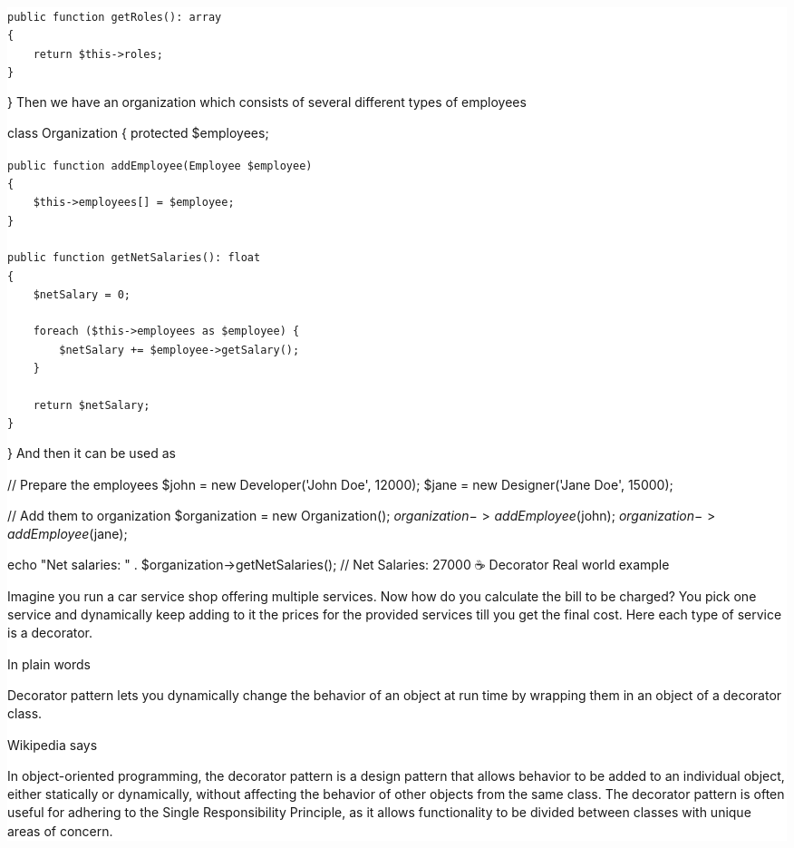     public function getRoles(): array
    {
        return $this->roles;
    }
}
Then we have an organization which consists of several different types of employees

class Organization
{
    protected $employees;

    public function addEmployee(Employee $employee)
    {
        $this->employees[] = $employee;
    }

    public function getNetSalaries(): float
    {
        $netSalary = 0;

        foreach ($this->employees as $employee) {
            $netSalary += $employee->getSalary();
        }

        return $netSalary;
    }
}
And then it can be used as

// Prepare the employees
$john = new Developer('John Doe', 12000);
$jane = new Designer('Jane Doe', 15000);

// Add them to organization
$organization = new Organization();
$organization->addEmployee($john);
$organization->addEmployee($jane);

echo "Net salaries: " . $organization->getNetSalaries(); // Net Salaries: 27000
☕ Decorator
Real world example

Imagine you run a car service shop offering multiple services. Now how do you calculate the bill to be charged? You pick one service and dynamically keep adding to it the prices for the provided services till you get the final cost. Here each type of service is a decorator.

In plain words

Decorator pattern lets you dynamically change the behavior of an object at run time by wrapping them in an object of a decorator class.

Wikipedia says

In object-oriented programming, the decorator pattern is a design pattern that allows behavior to be added to an individual object, either statically or dynamically, without affecting the behavior of other objects from the same class. The decorator pattern is often useful for adhering to the Single Responsibility Principle, as it allows functionality to be divided between classes with unique areas of concern.
